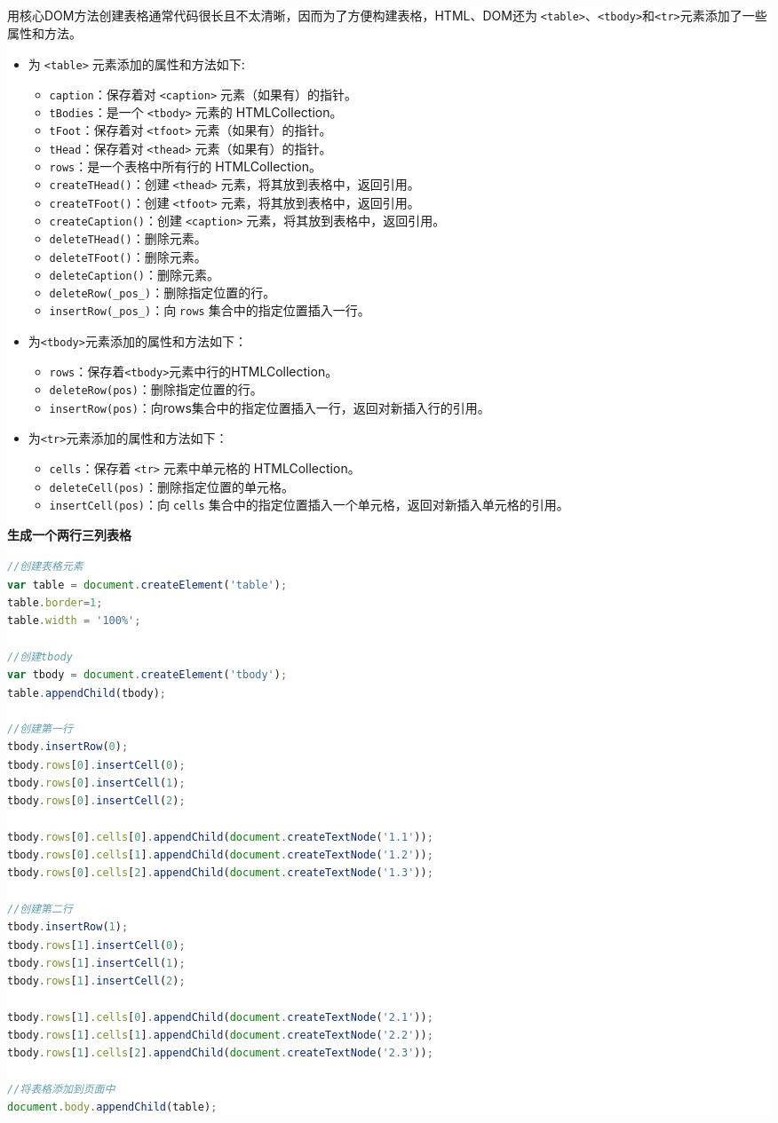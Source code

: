用核心DOM方法创建表格通常代码很长且不太清晰，因而为了方便构建表格，HTML、DOM还为 `<table>`、`<tbody>`和`<tr>`元素添加了一些属性和方法。

  - 为 `<table>` 元素添加的属性和方法如下:  
    - `caption`：保存着对 `<caption>` 元素（如果有）的指针。
    - `tBodies`：是一个 `<tbody>` 元素的 HTMLCollection。
    - `tFoot`：保存着对 `<tfoot>` 元素（如果有）的指针。
    - `tHead`：保存着对 `<thead>` 元素（如果有）的指针。
    - `rows`：是一个表格中所有行的 HTMLCollection。
    - `createTHead()`：创建 `<thead>` 元素，将其放到表格中，返回引用。
    - `createTFoot()`：创建 `<tfoot>` 元素，将其放到表格中，返回引用。
    - `createCaption()`：创建 `<caption>` 元素，将其放到表格中，返回引用。
    - `deleteTHead()`：删除<thead>元素。
    - `deleteTFoot()`：删除<tfoot>元素。
    - `deleteCaption()`：删除<caption>元素。
    - `deleteRow(_pos_)`：删除指定位置的行。
    - `insertRow(_pos_)`：向 `rows` 集合中的指定位置插入一行。

  - 为`<tbody>`元素添加的属性和方法如下：  
    - `rows`：保存着`<tbody>`元素中行的HTMLCollection。
    - `deleteRow(pos)`：删除指定位置的行。
    - `insertRow(pos)`：向rows集合中的指定位置插入一行，返回对新插入行的引用。

  - 为`<tr>`元素添加的属性和方法如下：  
    - `cells`：保存着 `<tr>` 元素中单元格的 HTMLCollection。
    - `deleteCell(pos)`：删除指定位置的单元格。
    - `insertCell(pos)`：向 `cells` 集合中的指定位置插入一个单元格，返回对新插入单元格的引用。

**生成一个两行三列表格**
```javascript
//创建表格元素
var table = document.createElement('table');
table.border=1;
table.width = '100%';

//创建tbody
var tbody = document.createElement('tbody');
table.appendChild(tbody);

//创建第一行
tbody.insertRow(0);
tbody.rows[0].insertCell(0);
tbody.rows[0].insertCell(1);
tbody.rows[0].insertCell(2);

tbody.rows[0].cells[0].appendChild(document.createTextNode('1.1'));
tbody.rows[0].cells[1].appendChild(document.createTextNode('1.2'));
tbody.rows[0].cells[2].appendChild(document.createTextNode('1.3'));

//创建第二行
tbody.insertRow(1);
tbody.rows[1].insertCell(0);
tbody.rows[1].insertCell(1);
tbody.rows[1].insertCell(2);

tbody.rows[1].cells[0].appendChild(document.createTextNode('2.1'));
tbody.rows[1].cells[1].appendChild(document.createTextNode('2.2'));
tbody.rows[1].cells[2].appendChild(document.createTextNode('2.3'));

//将表格添加到页面中
document.body.appendChild(table);
```
